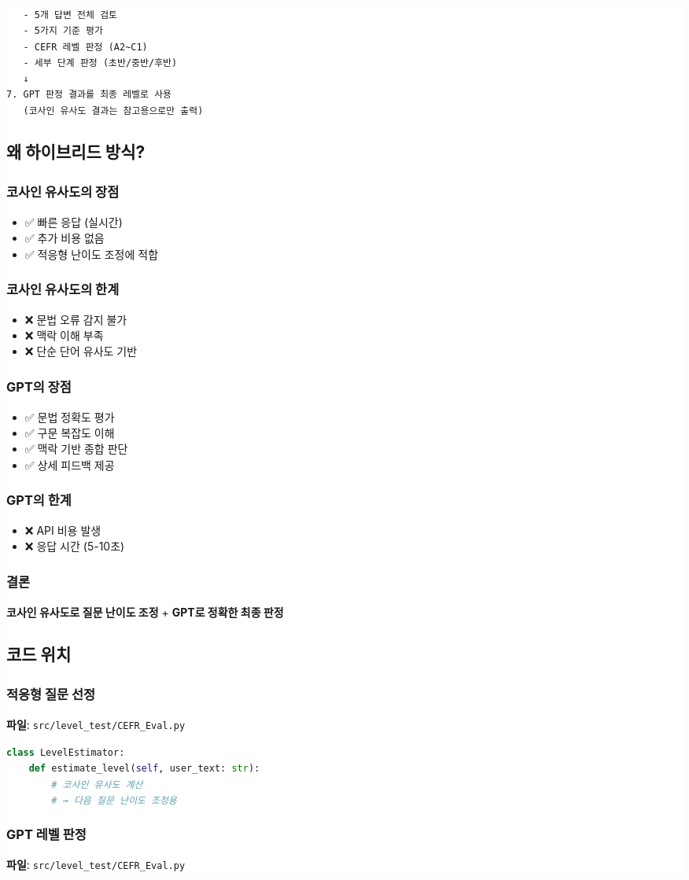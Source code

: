 ```
   - 5개 답변 전체 검토
   - 5가지 기준 평가
   - CEFR 레벨 판정 (A2~C1)
   - 세부 단계 판정 (초반/중반/후반)
   ↓
7. GPT 판정 결과를 최종 레벨로 사용
   (코사인 유사도 결과는 참고용으로만 출력)
```

## 왜 하이브리드 방식?

### 코사인 유사도의 장점
- ✅ 빠른 응답 (실시간)
- ✅ 추가 비용 없음
- ✅ 적응형 난이도 조정에 적합

### 코사인 유사도의 한계
- ❌ 문법 오류 감지 불가
- ❌ 맥락 이해 부족
- ❌ 단순 단어 유사도 기반

### GPT의 장점
- ✅ 문법 정확도 평가
- ✅ 구문 복잡도 이해
- ✅ 맥락 기반 종합 판단
- ✅ 상세 피드백 제공

### GPT의 한계
- ❌ API 비용 발생
- ❌ 응답 시간 (5-10초)

### 결론
**코사인 유사도로 질문 난이도 조정** + **GPT로 정확한 최종 판정**

## 코드 위치

### 적응형 질문 선정
**파일**: `src/level_test/CEFR_Eval.py`

```python
class LevelEstimator:
    def estimate_level(self, user_text: str):
        # 코사인 유사도 계산
        # → 다음 질문 난이도 조정용
```

### GPT 레벨 판정
**파일**: `src/level_test/CEFR_Eval.py`
